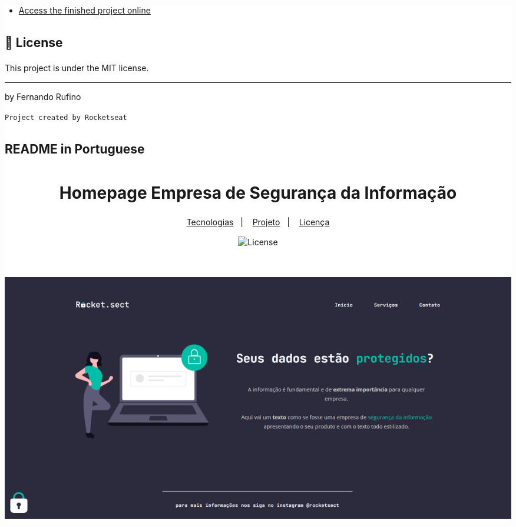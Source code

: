- [Access the finished project online](https://fernandoalvesrufino.github.io/homepage-seguranca-ti/)

## :memo: License
This project is under the MIT license.

---

by Fernando Rufino

`Project created by Rocketseat`


## README in Portuguese

<h1 align="center"> Homepage Empresa de Segurança da Informação </h1>

<p align="center">

<p align="center">
  <a href="#-tecnologias">Tecnologias</a>&nbsp;&nbsp;&nbsp;|&nbsp;&nbsp;&nbsp;
  <a href="#-projeto">Projeto</a>&nbsp;&nbsp;&nbsp;|&nbsp;&nbsp;&nbsp;
  <a href="#memo-licença">Licença</a>
</p>

<p align="center">
  <img alt="License" src="https://img.shields.io/static/v1?label=license&message=MIT&color=49AA26&labelColor=000000">
</p>

<br>

<p align="center">
  <img alt="Homepage de uma empresa de segurança da informação" src="./images/home.png" width="100%">
</p>
